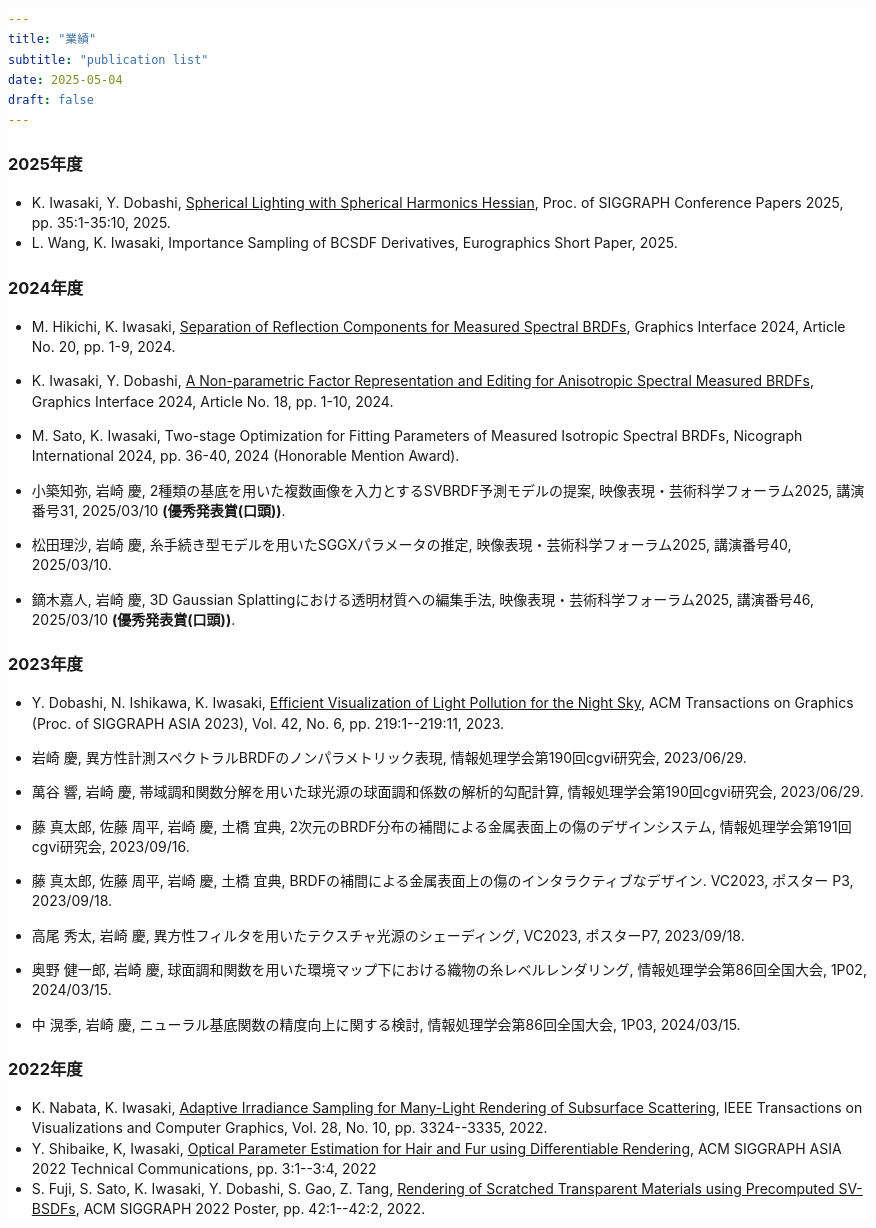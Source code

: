 ```yaml
---
title: "業績"
subtitle: "publication list"
date: 2025-05-04
draft: false
---
```


### 2025年度
* K. Iwasaki, Y. Dobashi, [Spherical Lighting with Spherical Harmonics Hessian](https://doi.org/10.1145/3721238.3730689), Proc. of SIGGRAPH Conference Papers 2025, pp. 35:1-35:10, 2025.
* L. Wang, K. Iwasaki, Importance Sampling of BCSDF Derivatives, Eurographics Short Paper, 2025. 

### 2024年度
* M. Hikichi, K. Iwasaki, [Separation of Reflection Components for Measured Spectral BRDFs](https://doi.org/10.1145/3670947.3670953), Graphics Interface 2024, Article No. 20, pp. 1-9, 2024.
* K. Iwasaki, Y. Dobashi, [A Non-parametric Factor Representation and Editing for Anisotropic Spectral Measured BRDFs](https://doi.org/10.1145/3670947.3670951), Graphics Interface 2024, Article No. 18, pp. 1-10, 2024.
* M. Sato, K. Iwasaki, Two-stage Optimization for Fitting Parameters of Measured Isotropic Spectral BRDFs, Nicograph International 2024, pp. 36-40, 2024 (Honorable Mention Award).

* 小築知弥, 岩崎 慶, 2種類の基底を用いた複数画像を入力とするSVBRDF予測モデルの提案, 映像表現・芸術科学フォーラム2025, 講演番号31, 2025/03/10 **(優秀発表賞(口頭))**.  
* 松田理沙, 岩崎 慶, 糸手続き型モデルを用いたSGGXパラメータの推定, 映像表現・芸術科学フォーラム2025, 講演番号40, 2025/03/10.  
* 鏑木嘉人, 岩崎 慶, 3D Gaussian Splattingにおける透明材質への編集手法, 映像表現・芸術科学フォーラム2025, 講演番号46, 2025/03/10 **(優秀発表賞(口頭))**.  


### 2023年度
* Y. Dobashi, N. Ishikawa, K. Iwasaki, [Efficient Visualization of Light Pollution for the Night Sky](https://dl.acm.org/doi/10.1145/3618337), ACM Transactions on Graphics (Proc. of SIGGRAPH ASIA 2023), Vol. 42, No. 6, pp. 219:1--219:11, 2023.

* 岩崎 慶, 異方性計測スペクトラルBRDFのノンパラメトリック表現, 情報処理学会第190回cgvi研究会, 2023/06/29.
* 萬谷 響, 岩崎 慶, 帯域調和関数分解を用いた球光源の球面調和係数の解析的勾配計算, 情報処理学会第190回cgvi研究会, 2023/06/29.
* 藤 真太郎, 佐藤 周平, 岩崎 慶, 土橋 宜典, 2次元のBRDF分布の補間による金属表面上の傷のデザインシステム, 情報処理学会第191回cgvi研究会, 2023/09/16.
* 藤 真太郎, 佐藤 周平, 岩崎 慶, 土橋 宜典, BRDFの補間による金属表面上の傷のインタラクティブなデザイン. VC2023, ポスター P3, 2023/09/18.
* 高尾 秀太, 岩崎 慶, 異方性フィルタを用いたテクスチャ光源のシェーディング, VC2023, ポスターP7, 2023/09/18.
* 奥野 健一郎, 岩崎 慶, 球面調和関数を用いた環境マップ下における織物の糸レベルレンダリング, 情報処理学会第86回全国大会, 1P02, 2024/03/15.
* 中 滉季, 岩崎 慶, ニューラル基底関数の精度向上に関する検討, 情報処理学会第86回全国大会, 1P03, 2024/03/15.

### 2022年度
* K. Nabata, K. Iwasaki, [Adaptive Irradiance Sampling for Many-Light Rendering of Subsurface Scattering](https://ieeexplore.ieee.org/document/9380921), IEEE Transactions on Visualizations and Computer Graphics, Vol. 28, No. 10, pp. 3324--3335, 2022. 
* Y. Shibaike, K, Iwasaki, [Optical Parameter Estimation for Hair and Fur using Differentiable Rendering](https://dl.acm.org/doi/10.1145/3550340.3564221), ACM SIGGRAPH ASIA 2022 Technical Communications, pp. 3:1--3:4, 2022
* S. Fuji, S. Sato, K. Iwasaki, Y. Dobashi, S. Gao, Z. Tang, [Rendering of Scratched Transparent Materials using Precomputed SV-BSDFs](https://dl.acm.org/doi/abs/10.1145/3532719.3543207), ACM SIGGRAPH 2022 Poster, pp. 42:1--42:2, 2022.
